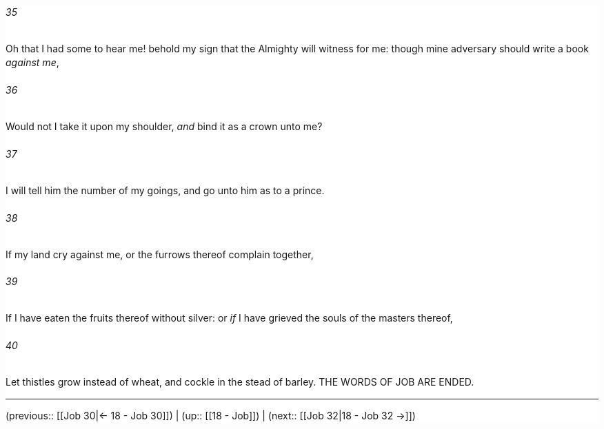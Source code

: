 ###### 35 
Oh that I had some to hear me! behold my sign that the Almighty will witness for me: though mine adversary should write a book _against me_, 

###### 36 
Would not I take it upon my shoulder, _and_ bind it as a crown unto me? 

###### 37 
I will tell him the number of my goings, and go unto him as to a prince. 

###### 38 
If my land cry against me, or the furrows thereof complain together, 

###### 39 
If I have eaten the fruits thereof without silver: or _if_ I have grieved the souls of the masters thereof, 

###### 40 
Let thistles grow instead of wheat, and cockle in the stead of barley. THE WORDS OF JOB ARE ENDED.

***

(previous:: [[Job 30|← 18 - Job 30]]) | (up:: [[18 - Job]]) | (next:: [[Job 32|18 - Job 32 →]])
